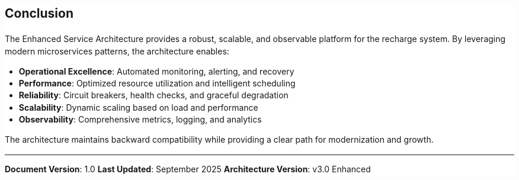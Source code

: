 ```bash
```

## Conclusion

The Enhanced Service Architecture provides a robust, scalable, and observable platform for the recharge system. By leveraging modern microservices patterns, the architecture enables:

- **Operational Excellence**: Automated monitoring, alerting, and recovery
- **Performance**: Optimized resource utilization and intelligent scheduling
- **Reliability**: Circuit breakers, health checks, and graceful degradation
- **Scalability**: Dynamic scaling based on load and performance
- **Observability**: Comprehensive metrics, logging, and analytics

The architecture maintains backward compatibility while providing a clear path for modernization and growth.

---

**Document Version**: 1.0
**Last Updated**: September 2025
**Architecture Version**: v3.0 Enhanced